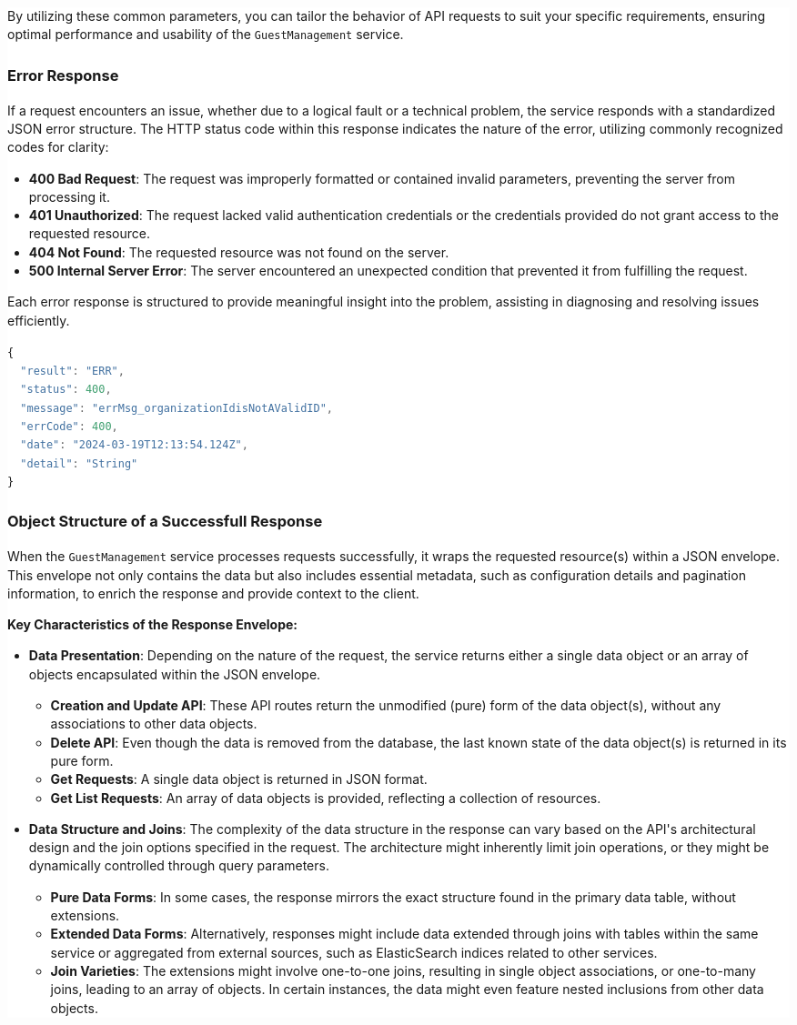 By utilizing these common parameters, you can tailor the behavior of API requests to suit your specific requirements, ensuring optimal performance and usability of the `GuestManagement` service.


### Error Response

If a request encounters an issue, whether due to a logical fault or a technical problem, the service responds with a standardized JSON error structure. The HTTP status code within this response indicates the nature of the error, utilizing commonly recognized codes for clarity:

- **400 Bad Request**: The request was improperly formatted or contained invalid parameters, preventing the server from processing it.
- **401 Unauthorized**: The request lacked valid authentication credentials or the credentials provided do not grant access to the requested resource.
- **404 Not Found**: The requested resource was not found on the server.
- **500 Internal Server Error**: The server encountered an unexpected condition that prevented it from fulfilling the request.

Each error response is structured to provide meaningful insight into the problem, assisting in diagnosing and resolving issues efficiently.

```js
{
  "result": "ERR",
  "status": 400,
  "message": "errMsg_organizationIdisNotAValidID",
  "errCode": 400,
  "date": "2024-03-19T12:13:54.124Z",
  "detail": "String"
}
``` 

### Object Structure of a Successfull Response

When the `GuestManagement` service processes requests successfully, it wraps the requested resource(s) within a JSON envelope. This envelope not only contains the data but also includes essential metadata, such as configuration details and pagination information, to enrich the response and provide context to the client.

**Key Characteristics of the Response Envelope:**

- **Data Presentation**: Depending on the nature of the request, the service returns either a single data object or an array of objects encapsulated within the JSON envelope.
  - **Creation and Update API**: These API routes return the unmodified (pure) form of the data object(s), without any associations to other data objects.
  - **Delete API**: Even though the data is removed from the database, the last known state of the data object(s) is returned in its pure form.
  - **Get Requests**: A single data object is returned in JSON format.
  - **Get List Requests**: An array of data objects is provided, reflecting a collection of resources.

- **Data Structure and Joins**: The complexity of the data structure in the response can vary based on the API's architectural design and the join options specified in the request. The architecture might inherently limit join operations, or they might be dynamically controlled through query parameters.
  - **Pure Data Forms**: In some cases, the response mirrors the exact structure found in the primary data table, without extensions.
  - **Extended Data Forms**: Alternatively, responses might include data extended through joins with tables within the same service or aggregated from external sources, such as ElasticSearch indices related to other services.
  - **Join Varieties**: The extensions might involve one-to-one joins, resulting in single object associations, or one-to-many joins, leading to an array of objects. In certain instances, the data might even feature nested inclusions from other data objects.
